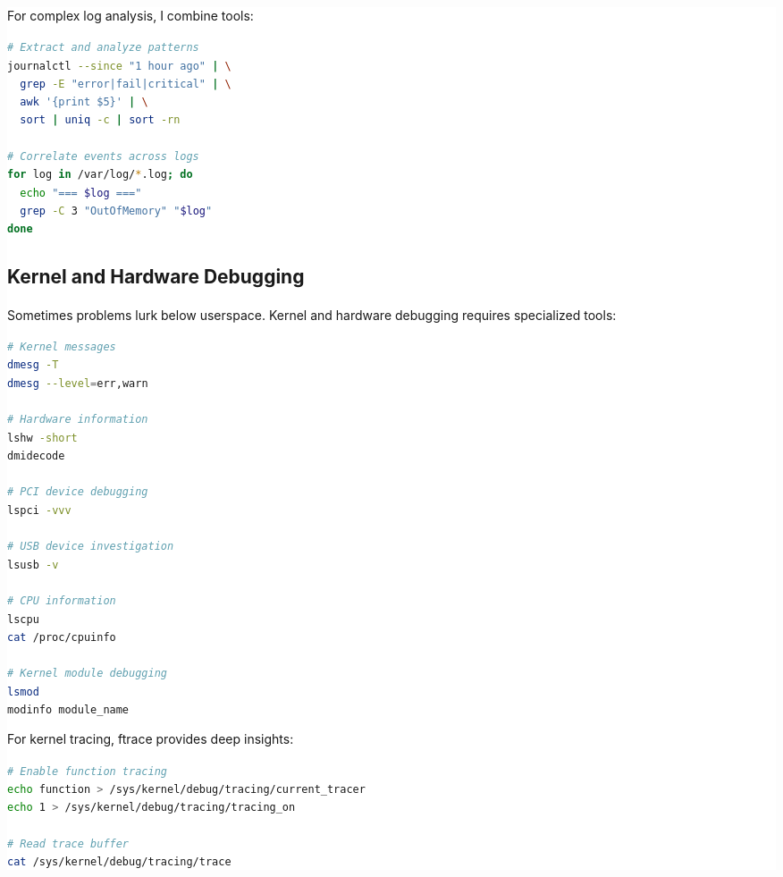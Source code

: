 For complex log analysis, I combine tools:

```bash
# Extract and analyze patterns
journalctl --since "1 hour ago" | \
  grep -E "error|fail|critical" | \
  awk '{print $5}' | \
  sort | uniq -c | sort -rn

# Correlate events across logs
for log in /var/log/*.log; do
  echo "=== $log ==="
  grep -C 3 "OutOfMemory" "$log"
done
```

## Kernel and Hardware Debugging

Sometimes problems lurk below userspace. Kernel and hardware debugging requires specialized tools:

```bash
# Kernel messages
dmesg -T
dmesg --level=err,warn

# Hardware information
lshw -short
dmidecode

# PCI device debugging
lspci -vvv

# USB device investigation
lsusb -v

# CPU information
lscpu
cat /proc/cpuinfo

# Kernel module debugging
lsmod
modinfo module_name
```

For kernel tracing, ftrace provides deep insights:

```bash
# Enable function tracing
echo function > /sys/kernel/debug/tracing/current_tracer
echo 1 > /sys/kernel/debug/tracing/tracing_on

# Read trace buffer
cat /sys/kernel/debug/tracing/trace
```
